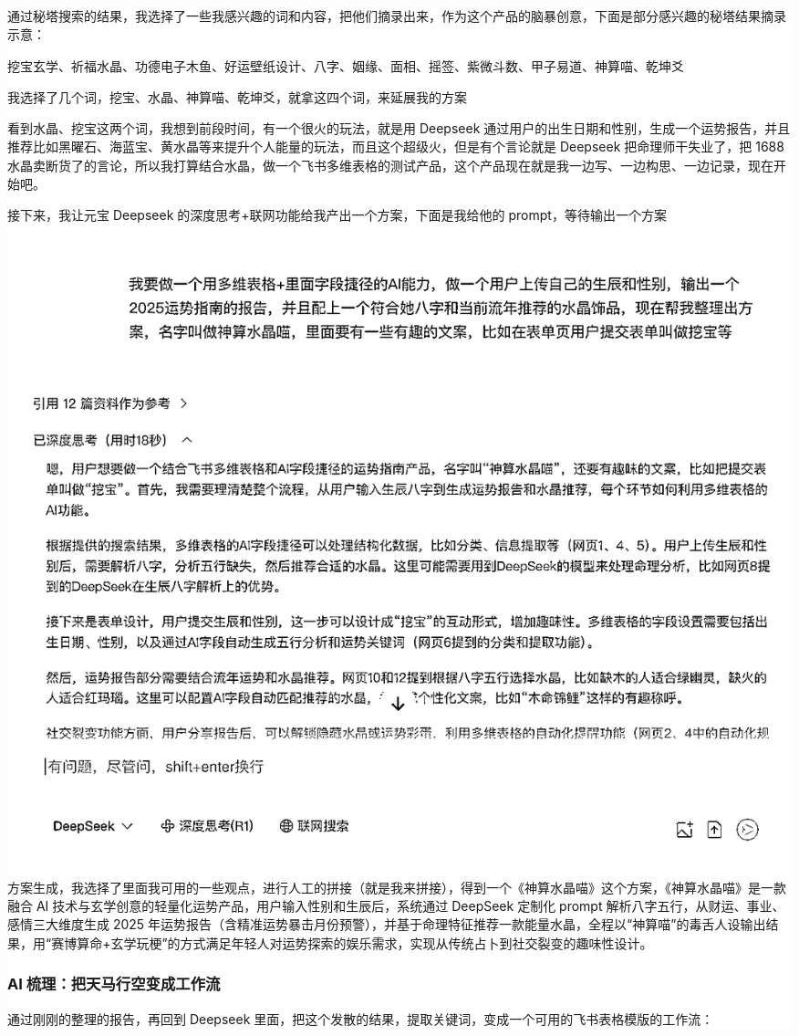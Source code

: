 通过秘塔搜索的结果，我选择了一些我感兴趣的词和内容，把他们摘录出来，作为这个产品的脑暴创意，下面是部分感兴趣的秘塔结果摘录示意：

挖宝玄学、祈福水晶、功德电子木鱼、好运壁纸设计、八字、姻缘、面相、摇签、紫微斗数、甲子易道、神算喵、乾坤爻

我选择了几个词，挖宝、水晶、神算喵、乾坤爻，就拿这四个词，来延展我的方案

看到水晶、挖宝这两个词，我想到前段时间，有一个很火的玩法，就是用 Deepseek 通过用户的出生日期和性别，生成一个运势报告，并且推荐比如黑曜石、海蓝宝、黄水晶等来提升个人能量的玩法，而且这个超级火，但是有个言论就是 Deepseek 把命理师干失业了，把 1688 水晶卖断货了的言论，所以我打算结合水晶，做一个飞书多维表格的测试产品，这个产品现在就是我一边写、一边构思、一边记录，现在开始吧。

接下来，我让元宝 Deepseek 的深度思考+联网功能给我产出一个方案，下面是我给他的 prompt，等待输出一个方案

![](img/3fdcd5be8b5cd88c8ca0a43f9f9276b0.png)

方案生成，我选择了里面我可用的一些观点，进行人工的拼接（就是我来拼接），得到一个《神算水晶喵》这个方案，《神算水晶喵》是一款融合 AI 技术与玄学创意的轻量化运势产品，用户输入性别和生辰后，系统通过 DeepSeek 定制化 prompt 解析八字五行，从财运、事业、感情三大维度生成 2025 年运势报告（含精准运势暴击月份预警），并基于命理特征推荐一款能量水晶，全程以“神算喵”的毒舌人设输出结果，用“赛博算命+玄学玩梗”的方式满足年轻人对运势探索的娱乐需求，实现从传统占卜到社交裂变的趣味性设计。

### AI 梳理：把天马行空变成工作流

通过刚刚的整理的报告，再回到 Deepseek 里面，把这个发散的结果，提取关键词，变成一个可用的飞书表格模版的工作流：
